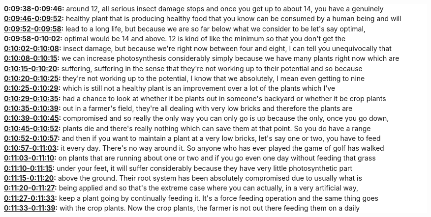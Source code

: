 **[0:09:38-0:09:46](https://podcast.vhostevents.com/uncategorized/how-insect-pests-identify-unhealthy-plants-with-tom-dykstra/#t=0:09:38):**  around 12, all serious insect damage stops and once you get up to about 14, you have a genuinely  
**[0:09:46-0:09:52](https://podcast.vhostevents.com/uncategorized/how-insect-pests-identify-unhealthy-plants-with-tom-dykstra/#t=0:09:46):**  healthy plant that is producing healthy food that you know can be consumed by a human being and will  
**[0:09:52-0:09:58](https://podcast.vhostevents.com/uncategorized/how-insect-pests-identify-unhealthy-plants-with-tom-dykstra/#t=0:09:52):**  lead to a long life, but because we are so far below what we consider to be let's say optimal,  
**[0:09:58-0:10:02](https://podcast.vhostevents.com/uncategorized/how-insect-pests-identify-unhealthy-plants-with-tom-dykstra/#t=0:09:58):**  optimal would be 14 and above. 12 is kind of like the minimum so that you don't get the  
**[0:10:02-0:10:08](https://podcast.vhostevents.com/uncategorized/how-insect-pests-identify-unhealthy-plants-with-tom-dykstra/#t=0:10:02):**  insect damage, but because we're right now between four and eight, I can tell you unequivocally that  
**[0:10:08-0:10:15](https://podcast.vhostevents.com/uncategorized/how-insect-pests-identify-unhealthy-plants-with-tom-dykstra/#t=0:10:08):**  we can increase photosynthesis considerably simply because we have many plants right now which are  
**[0:10:15-0:10:20](https://podcast.vhostevents.com/uncategorized/how-insect-pests-identify-unhealthy-plants-with-tom-dykstra/#t=0:10:15):**  suffering, suffering in the sense that they're not working up to their potential and so because  
**[0:10:20-0:10:25](https://podcast.vhostevents.com/uncategorized/how-insect-pests-identify-unhealthy-plants-with-tom-dykstra/#t=0:10:20):**  they're not working up to the potential, I know that we absolutely, I mean even getting to nine  
**[0:10:25-0:10:29](https://podcast.vhostevents.com/uncategorized/how-insect-pests-identify-unhealthy-plants-with-tom-dykstra/#t=0:10:25):**  which is still not a healthy plant is an improvement over a lot of the plants which I've  
**[0:10:29-0:10:35](https://podcast.vhostevents.com/uncategorized/how-insect-pests-identify-unhealthy-plants-with-tom-dykstra/#t=0:10:29):**  had a chance to look at whether it be plants out in someone's backyard or whether it be crop plants  
**[0:10:35-0:10:39](https://podcast.vhostevents.com/uncategorized/how-insect-pests-identify-unhealthy-plants-with-tom-dykstra/#t=0:10:35):**  out in a farmer's field, they're all dealing with very low bricks and therefore the plants are  
**[0:10:39-0:10:45](https://podcast.vhostevents.com/uncategorized/how-insect-pests-identify-unhealthy-plants-with-tom-dykstra/#t=0:10:39):**  compromised and so really the only way you can only go is up because the only, once you go down,  
**[0:10:45-0:10:52](https://podcast.vhostevents.com/uncategorized/how-insect-pests-identify-unhealthy-plants-with-tom-dykstra/#t=0:10:45):**  plants die and there's really nothing which can save them at that point. So you do have a range  
**[0:10:52-0:10:57](https://podcast.vhostevents.com/uncategorized/how-insect-pests-identify-unhealthy-plants-with-tom-dykstra/#t=0:10:52):**  and then if you want to maintain a plant at a very low bricks, let's say one or two, you have to feed  
**[0:10:57-0:11:03](https://podcast.vhostevents.com/uncategorized/how-insect-pests-identify-unhealthy-plants-with-tom-dykstra/#t=0:10:57):**  it every day. There's no way around it. So anyone who has ever played the game of golf has walked  
**[0:11:03-0:11:10](https://podcast.vhostevents.com/uncategorized/how-insect-pests-identify-unhealthy-plants-with-tom-dykstra/#t=0:11:03):**  on plants that are running about one or two and if you go even one day without feeding that grass  
**[0:11:10-0:11:15](https://podcast.vhostevents.com/uncategorized/how-insect-pests-identify-unhealthy-plants-with-tom-dykstra/#t=0:11:10):**  under your feet, it will suffer considerably because they have very little photosynthetic part  
**[0:11:15-0:11:20](https://podcast.vhostevents.com/uncategorized/how-insect-pests-identify-unhealthy-plants-with-tom-dykstra/#t=0:11:15):**  above the ground. Their root system has been absolutely compromised due to usually what is  
**[0:11:20-0:11:27](https://podcast.vhostevents.com/uncategorized/how-insect-pests-identify-unhealthy-plants-with-tom-dykstra/#t=0:11:20):**  being applied and so that's the extreme case where you can actually, in a very artificial way,  
**[0:11:27-0:11:33](https://podcast.vhostevents.com/uncategorized/how-insect-pests-identify-unhealthy-plants-with-tom-dykstra/#t=0:11:27):**  keep a plant going by continually feeding it. It's a force feeding operation and the same thing goes  
**[0:11:33-0:11:39](https://podcast.vhostevents.com/uncategorized/how-insect-pests-identify-unhealthy-plants-with-tom-dykstra/#t=0:11:33):**  with the crop plants. Now the crop plants, the farmer is not out there feeding them on a daily  